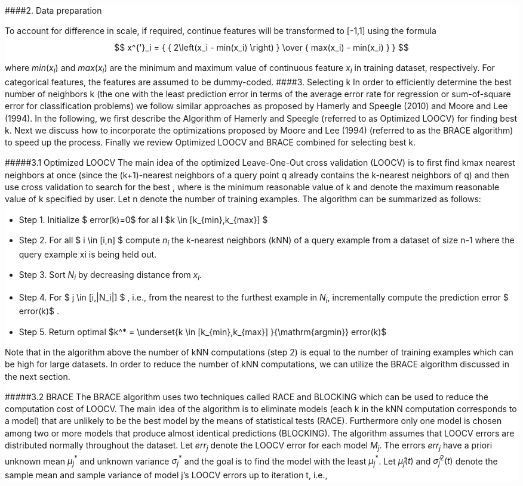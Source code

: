 ####2. Data preparation

To account for difference in scale, if required, continue features will be transformed to [-1,1] using the formula
$$
x^{'}_i = { { 2\left(x_i - min(x_i) \right) } \over { max(x_i) - min(x_i) } }
$$


where $min(x_i)$ and  $max(x_i)$ are the minimum and maximum value of continuous feature $x_i$ in training dataset, respectively.
For categorical features, the features are assumed to be dummy-coded.
####3. Selecting k
In order to efficiently determine the best number of neighbors k (the one with the least prediction error in terms of the average error rate for regression or sum-of-square error for classification problems) we follow similar approaches as proposed by Hamerly and Speegle (2010) and Moore and Lee (1994). In the following, we first describe the Algorithm of  Hamerly and Speegle (referred to as Optimized LOOCV) for finding best k. Next we discuss how to incorporate the optimizations proposed by Moore and Lee (1994) (referred to as the BRACE algorithm) to speed up the process. Finally we review Optimized LOOCV and BRACE combined for selecting best k.     

#####3.1  Optimized LOOCV
The main idea of the optimized Leave-One-Out cross validation (LOOCV) is to first find kmax nearest neighbors at once (since the (k+1)-nearest neighbors of a query point q already contains the k-nearest neighbors of q) and then use cross validation to search for the best , where  is the minimum reasonable value of k and  denote the maximum reasonable value of k  specified by user. Let n denote the number of training examples. The algorithm can be summarized as follows:
* Step 1. Initialize  $ error(k)=0$  for al l  $k  \in [k_{min},k_{max}] $


* Step 2. For all $ i  \in [i,n] $  compute $n_{i}$ the k-nearest neighbors (kNN) of a query example from a dataset of size n-1 where the query example xi is being held out.  


* Step 3. Sort $N_i$ by decreasing distance from $x_i$.


* Step 4. For $ j \in [i,|N_i|] $ , i.e., from the nearest to the furthest example in $N_i$, incrementally compute the prediction error  $ error(k)$ .


* Step 5. Return optimal $k^* = \underset{k  \in [k_{min},k_{max}] }{\mathrm{argmin}}  error(k)$

Note that in the algorithm above the number of kNN computations (step 2) is equal to the number of training examples which can be high for large datasets. In order to reduce the number of kNN computations, we can utilize the BRACE algorithm discussed in the next section.     

#####3.2  BRACE
The BRACE algorithm uses two techniques called RACE and BLOCKING which can be used to reduce the computation cost of LOOCV. The main idea of the algorithm is to eliminate models (each k in the kNN computation corresponds to a model) that are unlikely to be the best model by the means of statistical tests (RACE). Furthermore only one model is chosen among two or more models that produce almost identical predictions (BLOCKING). The algorithm assumes that LOOCV errors are distributed normally throughout the dataset. Let $err_j$ denote the LOOCV error for each model $M_j$. The errors  $err_j$ have a priori unknown mean ${\mu}_j^*$ and unknown variance ${\sigma}_j^*$ and the goal is to find the model with the least ${\mu}_j^*$. Let  ${\widehat{\mu}}_j(t)$  and ${\widehat{\sigma}}_j^2(t)$ denote the sample mean and sample variance of model j’s LOOCV errors up to iteration t, i.e.,
